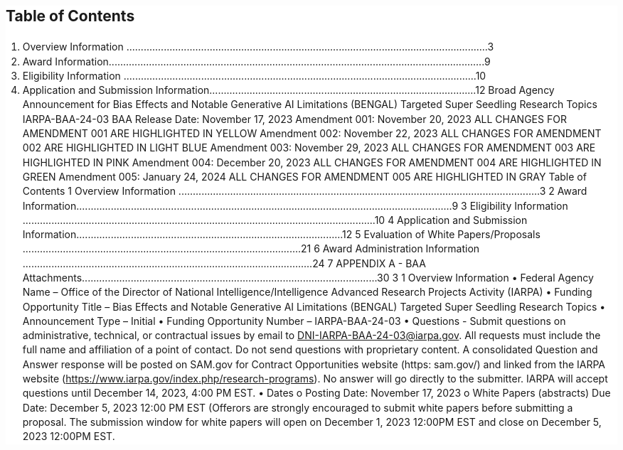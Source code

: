 ## Table of Contents
1. Overview Information ..............................................................................................................................3
2. Award Information...................................................................................................................................9
3. Eligibility Information ...........................................................................................................................10
4. Application and Submission Information.............................................................................................12
Broad Agency
Announcement for
Bias Effects and Notable Generative AI Limitations
(BENGAL) Targeted Super Seedling Research Topics
IARPA-BAA-24-03
BAA Release Date:
November 17, 2023
Amendment 001: November 20, 2023
ALL CHANGES FOR AMENDMENT 001 ARE HIGHLIGHTED IN YELLOW
Amendment 002: November 22, 2023
ALL CHANGES FOR AMENDMENT 002 ARE HIGHLIGHTED IN LIGHT BLUE
Amendment 003: November 29, 2023
ALL CHANGES FOR AMENDMENT 003 ARE HIGHLIGHTED IN PINK
Amendment 004: December 20, 2023
ALL CHANGES FOR AMENDMENT 004 ARE HIGHLIGHTED IN GREEN
Amendment 005: January 24, 2024
ALL CHANGES FOR AMENDMENT 005 ARE HIGHLIGHTED IN GRAY
Table of Contents
1 Overview Information ..............................................................................................................................3
2 Award Information...................................................................................................................................9
3 Eligibility Information ...........................................................................................................................10
4 Application and Submission Information.............................................................................................12
5 Evaluation of White Papers/Proposals .................................................................................................21
6 Award Administration Information .....................................................................................................24
7 APPENDIX A - BAA Attachments.......................................................................................................30
3
1 Overview Information
• Federal Agency Name – Office of the Director of National Intelligence/Intelligence Advanced
Research Projects Activity (IARPA)
• Funding Opportunity Title – Bias Effects and Notable Generative AI Limitations
(BENGAL) Targeted Super Seedling Research Topics
• Announcement Type – Initial
• Funding Opportunity Number – IARPA-BAA-24-03
• Questions - Submit questions on administrative, technical, or contractual issues by email to
DNI-IARPA-BAA-24-03@iarpa.gov. All requests must include the full name and affiliation
of a point of contact. Do not send questions with proprietary content. A consolidated
Question and Answer response will be posted on SAM.gov for Contract Opportunities
website (https: sam.gov/) and linked from the IARPA website
(https://www.iarpa.gov/index.php/research-programs). No answer will go directly to the
submitter. IARPA will accept questions until December 14, 2023, 4:00 PM EST.
• Dates
o Posting Date: November 17, 2023
o White Papers (abstracts) Due Date: December 5, 2023 12:00 PM EST
(Offerors are strongly encouraged to submit white papers before submitting a
proposal. The submission window for white papers will open on December 1, 2023
12:00PM EST and close on December 5, 2023 12:00PM EST.